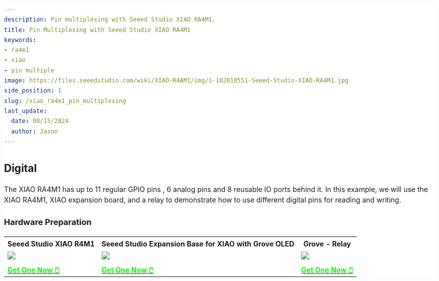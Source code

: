```yaml
---
description: Pin multiplexing with Seeed Studio XIAO RA4M1.
title: Pin Multiplexing with Seeed Studio XIAO RA4M1
keywords:
- ra4m1
- xiao
- pin multiple
image: https://files.seeedstudio.com/wiki/XIAO-R4AM1/img/1-102010551-Seeed-Studio-XIAO-RA4M1.jpg
side_position: 1
slug: /xiao_ra4m1_pin_multiplexing
last_update:
  date: 08/15/2024
  author: Jason
---
```


## Digital

The XIAO RA4M1 has up to 11 regular GPIO pins , 6 analog pins and 8 reusable IO ports behind it. In this example, we will use the XIAO RA4M1, XIAO expansion board, and a relay to demonstrate how to use different digital pins for reading and writing.

### Hardware Preparation

<table align="center">
  <tr>
      <th>Seeed Studio XIAO R4M1</th>
        <th>Seeed Studio Expansion Base for XIAO with Grove OLED</th>
        <th>Grove - Relay</th>
  </tr>
  <tr>
      <td><div style={{textAlign:'center'}}><img src="https://files.seeedstudio.com/wiki/XIAO-R4AM1/img/2-102010551-Seeed-Studio-XIAO-RA4M1-45font.jpg" style={{width:500, height:'auto'}}/></div></td>
        <td><div style={{textAlign:'center'}}><img src="https://files.seeedstudio.com/wiki/Seeeduino-XIAO-Expansion-Board/Update_pic/zheng1.jpg" style={{width:500, height:'auto'}}/></div></td>
        <td><div style={{textAlign:'center'}}><img src="https://files.seeedstudio.com/wiki/Grove-Relay/img/Twig-Relay.jpg" style={{width:500, height:'auto'}}/></div></td>
  </tr>
    <tr>
      <td><div class="get_one_now_container" style={{textAlign: 'center'}}>
        <a class="get_one_now_item" href="https://www.seeedstudio.com/Seeed-XIAO-RA4M1-p-5943.html?utm_source=seeed&utm_medium=wiki&utm&product=xiao-ra4m1">
            <strong><span><font color={'FFFFFF'} size={"4"}> Get One Now 🖱️</font></span></strong>
        </a>
    </div></td>
        <td><div class="get_one_now_container" style={{textAlign: 'center'}}>
        <a class="get_one_now_item" href="https://www.seeedstudio.com/Seeeduino-XIAO-Expansion-board-p-4746.html">
            <strong><span><font color={'FFFFFF'} size={"4"}> Get One Now 🖱️</font></span></strong>
        </a>
    </div></td>
        <td><div class="get_one_now_container" style={{textAlign: 'center'}}>
        <a class="get_one_now_item" href="https://www.seeedstudio.com/Grove-Relay.html">
            <strong><span><font color={'FFFFFF'} size={"4"}> Get One Now 🖱️</font></span></strong>
        </a>
    </div></td>
  </tr>
</table>
